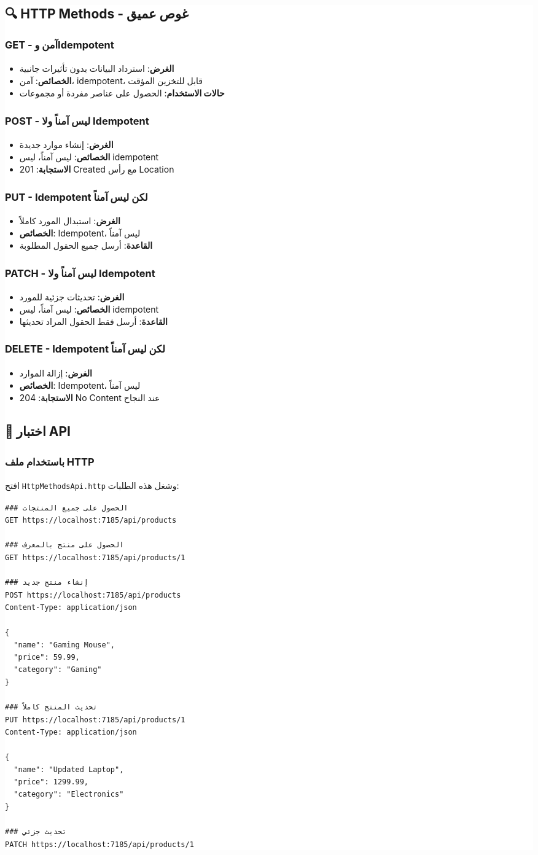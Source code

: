 ## 🔍 HTTP Methods - غوص عميق

### **GET - آمن وIdempotent**
- **الغرض**: استرداد البيانات بدون تأثيرات جانبية
- **الخصائص**: آمن، idempotent، قابل للتخزين المؤقت
- **حالات الاستخدام**: الحصول على عناصر مفردة أو مجموعات

### **POST - ليس آمناً ولا Idempotent**
- **الغرض**: إنشاء موارد جديدة
- **الخصائص**: ليس آمناً، ليس idempotent
- **الاستجابة**: 201 Created مع رأس Location

### **PUT - Idempotent لكن ليس آمناً**
- **الغرض**: استبدال المورد كاملاً
- **الخصائص**: Idempotent، ليس آمناً
- **القاعدة**: أرسل جميع الحقول المطلوبة

### **PATCH - ليس آمناً ولا Idempotent**
- **الغرض**: تحديثات جزئية للمورد
- **الخصائص**: ليس آمناً، ليس idempotent
- **القاعدة**: أرسل فقط الحقول المراد تحديثها

### **DELETE - Idempotent لكن ليس آمناً**
- **الغرض**: إزالة الموارد
- **الخصائص**: Idempotent، ليس آمناً
- **الاستجابة**: 204 No Content عند النجاح

## 🧪 اختبار API

### **باستخدام ملف HTTP**
افتح `HttpMethodsApi.http` وشغل هذه الطلبات:

```http
### الحصول على جميع المنتجات
GET https://localhost:7185/api/products

### الحصول على منتج بالمعرف
GET https://localhost:7185/api/products/1

### إنشاء منتج جديد
POST https://localhost:7185/api/products
Content-Type: application/json

{
  "name": "Gaming Mouse",
  "price": 59.99,
  "category": "Gaming"
}

### تحديث المنتج كاملاً
PUT https://localhost:7185/api/products/1
Content-Type: application/json

{
  "name": "Updated Laptop",
  "price": 1299.99,
  "category": "Electronics"
}

### تحديث جزئي
PATCH https://localhost:7185/api/products/1
```